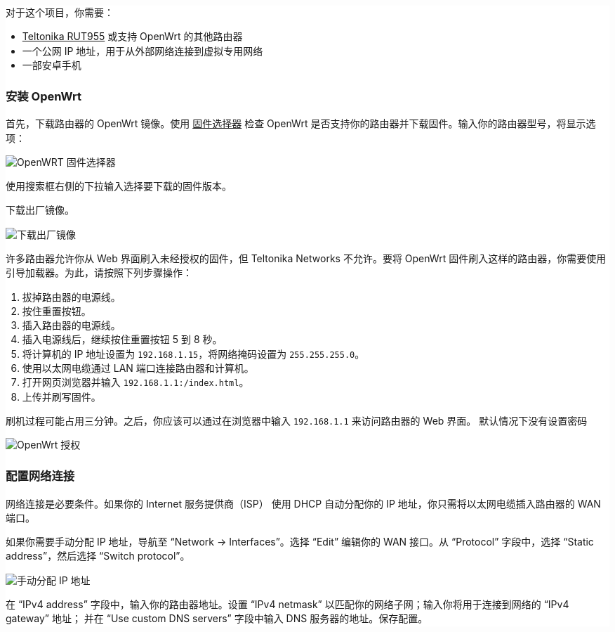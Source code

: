 
对于这个项目，你需要：


* [Teltonika RUT955](https://teltonika-networks.com/product/rut955/) 或支持 OpenWrt 的其他路由器
* 一个公网 IP 地址，用于从外部网络连接到虚拟专用网络
* 一部安卓手机


### 安装 OpenWrt


首先，下载路由器的 OpenWrt 镜像。使用 [固件选择器](https://firmware-selector.openwrt.org/) 检查 OpenWrt 是否支持你的路由器并下载固件。输入你的路由器型号，将显示选项：


![OpenWRT 固件选择器](/Asserts/Images/album/202107/01/101639f1ozjz8o1pcpo8he.png "OpenWRT firmware selector")


使用搜索框右侧的下拉输入选择要下载的固件版本。


下载出厂镜像。


![下载出厂镜像](/Asserts/Images/album/202107/01/101639y2hjuk3k7jtwjgy5.png "Downloading the Factory Image")


许多路由器允许你从 Web 界面刷入未经授权的固件，但 Teltonika Networks 不允许。要将 OpenWrt 固件刷入这样的路由器，你需要使用引导加载器。为此，请按照下列步骤操作：


1. 拔掉路由器的电源线。
2. 按住重置按钮。
3. 插入路由器的电源线。
4. 插入电源线后，继续按住重置按钮 5 到 8 秒。
5. 将计算机的 IP 地址设置为 `192.168.1.15`，将网络掩码设置为 `255.255.255.0`。
6. 使用以太网电缆通过 LAN 端口连接路由器和计算机。
7. 打开网页浏览器并输入 `192.168.1.1:/index.html`。
8. 上传并刷写固件。


刷机过程可能占用三分钟。之后，你应该可以通过在浏览器中输入 `192.168.1.1` 来访问路由器的 Web 界面。 默认情况下没有设置密码


![OpenWrt 授权](/Asserts/Images/album/202107/01/101640upwczwpczwc5cpp8.png "OpenWrt authorization")


### 配置网络连接


网络连接是必要条件。如果你的 Internet 服务提供商（ISP） 使用 DHCP 自动分配你的 IP 地址，你只需将以太网电缆插入路由器的 WAN 端口。


如果你需要手动分配 IP 地址，导航至 “Network → Interfaces”。选择 “Edit” 编辑你的 WAN 接口。从 “Protocol” 字段中，选择 “Static address”，然后选择 “Switch protocol”。


![手动分配 IP 地址](/Asserts/Images/album/202107/01/101640xgk7ggzhgolskkos.png "Assigning IP address manually")


在 “IPv4 address” 字段中，输入你的路由器地址。设置 “IPv4 netmask” 以匹配你的网络子网；输入你将用于连接到网络的 “IPv4 gateway” 地址； 并在 “Use custom DNS servers” 字段中输入 DNS 服务器的地址。保存配置。
